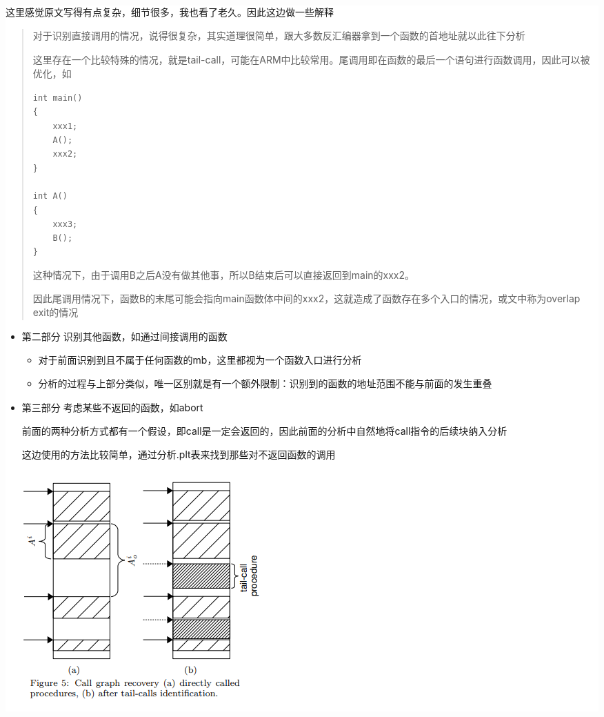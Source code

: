   这里感觉原文写得有点复杂，细节很多，我也看了老久。因此这边做一些解释
  
  > 对于识别直接调用的情况，说得很复杂，其实道理很简单，跟大多数反汇编器拿到一个函数的首地址就以此往下分析
  > 
  > 这里存在一个比较特殊的情况，就是tail-call，可能在ARM中比较常用。尾调用即在函数的最后一个语句进行函数调用，因此可以被优化，如
  > 
  > ```
  > int main()
  > {
  >     xxx1;
  >     A();
  >     xxx2;
  > }
  > 
  > int A()
  > {
  >     xxx3;
  >     B();
  > }
  > ```
  > 
  > 这种情况下，由于调用B之后A没有做其他事，所以B结束后可以直接返回到main的xxx2。
  > 
  > 因此尾调用情况下，函数B的末尾可能会指向main函数体中间的xxx2，这就造成了函数存在多个入口的情况，或文中称为overlap exit的情况

* 第二部分  识别其他函数，如通过间接调用的函数
  
  * 对于前面识别到且不属于任何函数的mb，这里都视为一个函数入口进行分析
  
  * 分析的过程与上部分类似，唯一区别就是有一个额外限制：识别到的函数的地址范围不能与前面的发生重叠

* 第三部分  考虑某些不返回的函数，如abort
  
  前面的两种分析方式都有一个假设，即call是一定会返回的，因此前面的分析中自然地将call指令的后续块纳入分析
  
  这边使用的方法比较简单，通过分析.plt表来找到那些对不返回函数的调用

![](pic/11_7.png)
